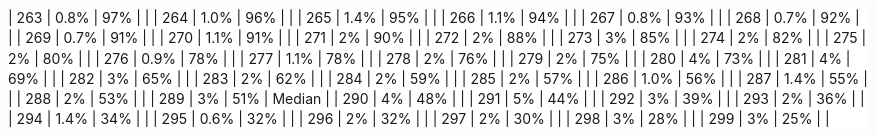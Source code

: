 | 263 | 0.8% | 97% |  |
| 264 | 1.0% | 96% |  |
| 265 | 1.4% | 95% |  |
| 266 | 1.1% | 94% |  |
| 267 | 0.8% | 93% |  |
| 268 | 0.7% | 92% |  |
| 269 | 0.7% | 91% |  |
| 270 | 1.1% | 91% |  |
| 271 | 2% | 90% |  |
| 272 | 2% | 88% |  |
| 273 | 3% | 85% |  |
| 274 | 2% | 82% |  |
| 275 | 2% | 80% |  |
| 276 | 0.9% | 78% |  |
| 277 | 1.1% | 78% |  |
| 278 | 2% | 76% |  |
| 279 | 2% | 75% |  |
| 280 | 4% | 73% |  |
| 281 | 4% | 69% |  |
| 282 | 3% | 65% |  |
| 283 | 2% | 62% |  |
| 284 | 2% | 59% |  |
| 285 | 2% | 57% |  |
| 286 | 1.0% | 56% |  |
| 287 | 1.4% | 55% |  |
| 288 | 2% | 53% |  |
| 289 | 3% | 51% | Median |
| 290 | 4% | 48% |  |
| 291 | 5% | 44% |  |
| 292 | 3% | 39% |  |
| 293 | 2% | 36% |  |
| 294 | 1.4% | 34% |  |
| 295 | 0.6% | 32% |  |
| 296 | 2% | 32% |  |
| 297 | 2% | 30% |  |
| 298 | 3% | 28% |  |
| 299 | 3% | 25% |  |